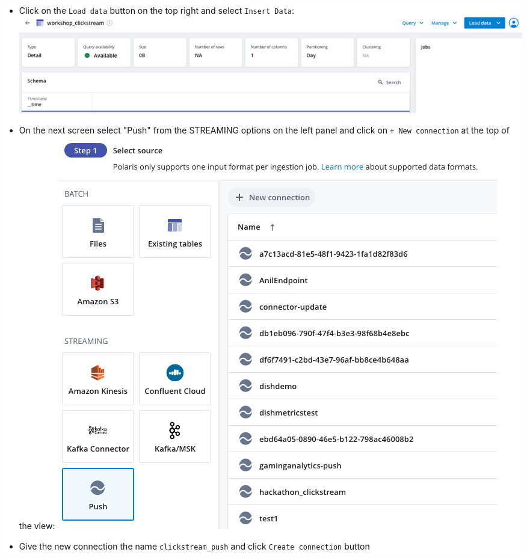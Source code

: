 
* Click on the `Load data` button on the top right and select `Insert Data`:
![](assets/workshop_clickstream_load_data.png)

* On the next screen select "Push" from the STREAMING options on the left panel and click on `+ New connection` at the top of the view:
![](assets/workshop_clickstream_push.png)

* Give the new connection the name `clickstream_push` and click `Create connection` button
